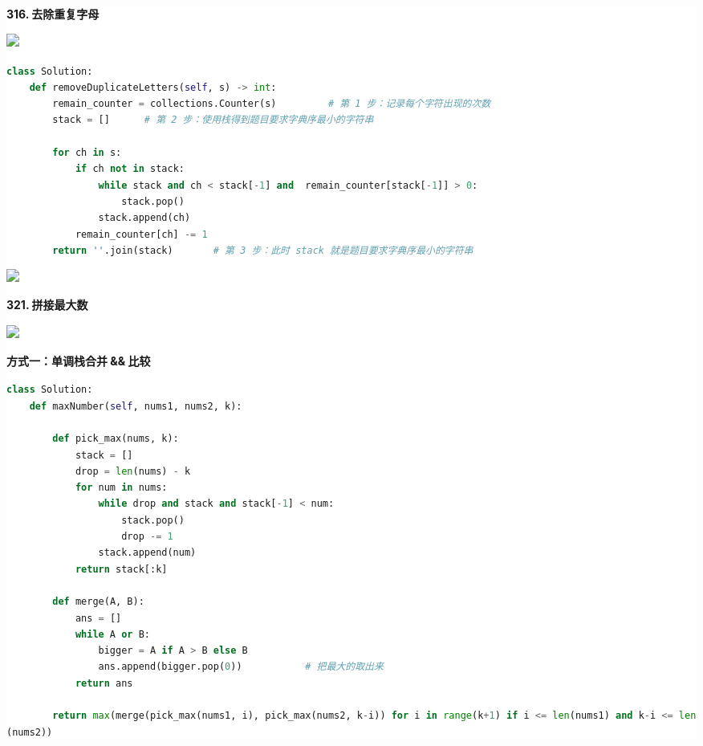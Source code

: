 **316. 去除重复字母**

<img src ="https://img-blog.csdnimg.cn/7fbf7fc1d70e49bf9d931a3e2f1f4d27.png#pic_center" width = 64%>

```python
class Solution:
    def removeDuplicateLetters(self, s) -> int:
        remain_counter = collections.Counter(s)         # 第 1 步：记录每个字符出现的次数
        stack = []      # 第 2 步：使用栈得到题目要求字典序最小的字符串

        for ch in s:
            if ch not in stack:
                while stack and ch < stack[-1] and  remain_counter[stack[-1]] > 0:
                    stack.pop()
                stack.append(ch)
            remain_counter[ch] -= 1
        return ''.join(stack)       # 第 3 步：此时 stack 就是题目要求字典序最小的字符串
```

<img src ="https://img-blog.csdnimg.cn/80a414a0da2847a9a823e4e0e2a812d1.png#pic_center" width = 48%>


**321. 拼接最大数**


<img src ="https://img-blog.csdnimg.cn/d0ae08993e7244af8e8b58fb61f3336c.png#pic_center" width = 64%>

**方式一：单调栈合并 && 比较**


```python
class Solution:
    def maxNumber(self, nums1, nums2, k):

        def pick_max(nums, k):
            stack = []
            drop = len(nums) - k
            for num in nums:
                while drop and stack and stack[-1] < num:
                    stack.pop()
                    drop -= 1
                stack.append(num)
            return stack[:k]

        def merge(A, B):
            ans = []
            while A or B:
                bigger = A if A > B else B
                ans.append(bigger.pop(0))           # 把最大的取出来
            return ans

        return max(merge(pick_max(nums1, i), pick_max(nums2, k-i)) for i in range(k+1) if i <= len(nums1) and k-i <= len(nums2))
```
